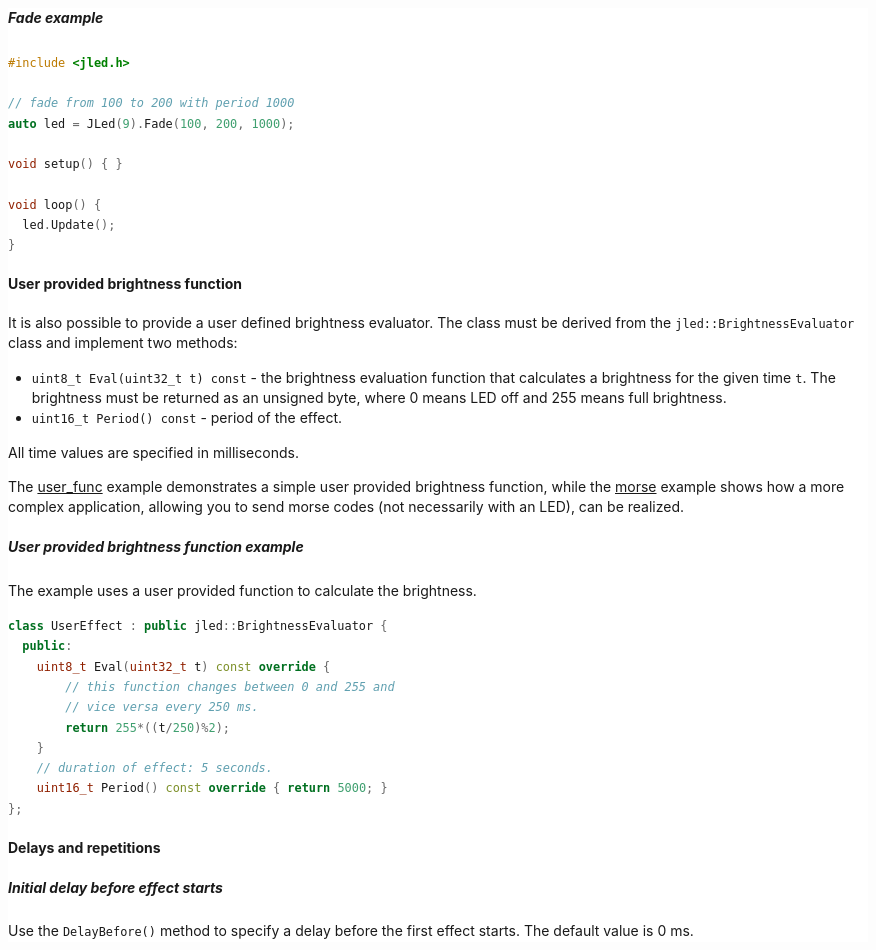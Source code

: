 ##### Fade example

```c++
#include <jled.h>

// fade from 100 to 200 with period 1000
auto led = JLed(9).Fade(100, 200, 1000);

void setup() { }

void loop() {
  led.Update();
}
```

#### User provided brightness function

It is also possible to provide a user defined brightness evaluator. The class
must be derived from the `jled::BrightnessEvaluator` class and implement
two methods:

* `uint8_t Eval(uint32_t t) const` - the brightness evaluation function that
  calculates a brightness for the given time `t`. The brightness must be returned
  as an unsigned byte, where 0 means LED off and 255 means full brightness.
* `uint16_t Period() const` - period of the effect.

All time values are specified in milliseconds.

The [user_func](examples/user_func) example demonstrates a simple user provided
brightness function, while the [morse](examples/morse) example shows how a more
complex application, allowing you to send morse codes (not necessarily with an
LED), can be realized.

##### User provided brightness function example

The example uses a user provided function to calculate the brightness.

```c++
class UserEffect : public jled::BrightnessEvaluator {
  public:
    uint8_t Eval(uint32_t t) const override {
        // this function changes between 0 and 255 and
        // vice versa every 250 ms.
        return 255*((t/250)%2);
    }
    // duration of effect: 5 seconds.
    uint16_t Period() const override { return 5000; }
};
```

#### Delays and repetitions

##### Initial delay before effect starts

Use the `DelayBefore()` method to specify a delay before the first effect starts.
The default value is 0 ms.
